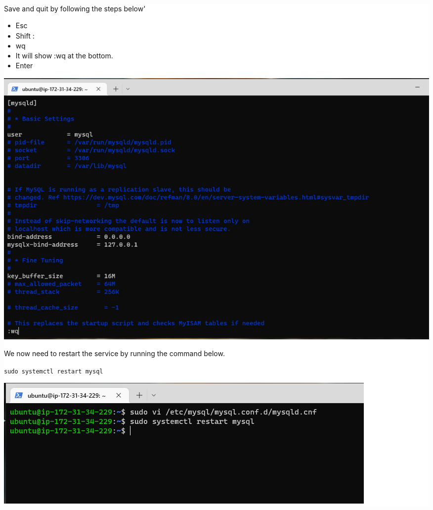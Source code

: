 
Save and quit by following the steps below'
* Esc
* Shift :
* wq
* It will show :wq at the bottom. 
* Enter




![Save Configuration File](./Images/Save%20Configuration%20File.PNG)


We now need to restart the service by running the command below.

`sudo systemctl restart mysql`


![Restart mysql](./Images/Restart%20mysql.PNG)
